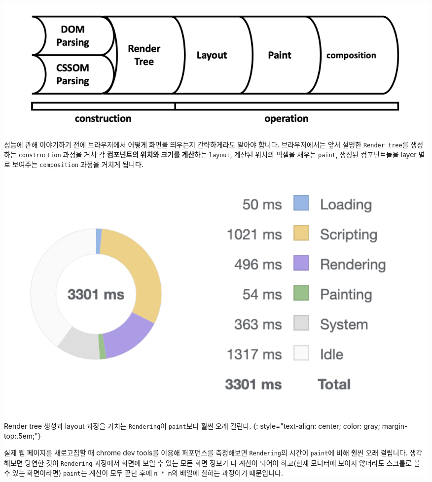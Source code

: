 <center>
  <img src="/assets/2022-03-10-TWL-01-React-동작원리/05-browser-render.png" width="90%" alt="browser 렌더링" />
</center>

성능에 관해 이야기하기 전에 브라우저에서 어떻게 화면을 띄우는지 간략하게라도 알아야 합니다. 브라우저에서는 앞서 설명한
`Render tree`를 생성하는 `construction` 과정을 거쳐 각 **컴포넌트의 위치와 크기를 계산**하는 `layout`,
계산된 위치의 픽셀을 채우는 `paint`, 생성된 컴포넌트들을 layer 별로 보여주는 `composition` 과정을 거치게 됩니다.

<center>
  <img src="/assets/2022-03-10-TWL-01-React-동작원리/06-rendering-performance.png" width="90%" alt="렌더링 성능" />
</center>

Render tree 생성과 layout 과정을 거치는 `Rendering`이 `paint`보다 훨씬 오래 걸린다. 
{: style="text-align: center; color: gray; margin-top:.5em;"}

실제 웹 페이지를 새로고침할 때 chrome dev tools를 이용해 퍼포먼스를 측정해보면 `Rendering`의 시간이
`paint`에 비해 훨씬 오래 걸립니다. 생각해보면 당연한 것이 `Rendering` 과정에서 화면에 보일 수 있는
모든 화면 정보가 다 계산이 되어야 하고(현재 모니터에 보이지 않더라도 스크롤로 볼 수 있는 화면이라면)
`paint`는 계산이 모두 끝난 후에 `n * m`의 배열에 칠하는 과정이기 때문입니다.
